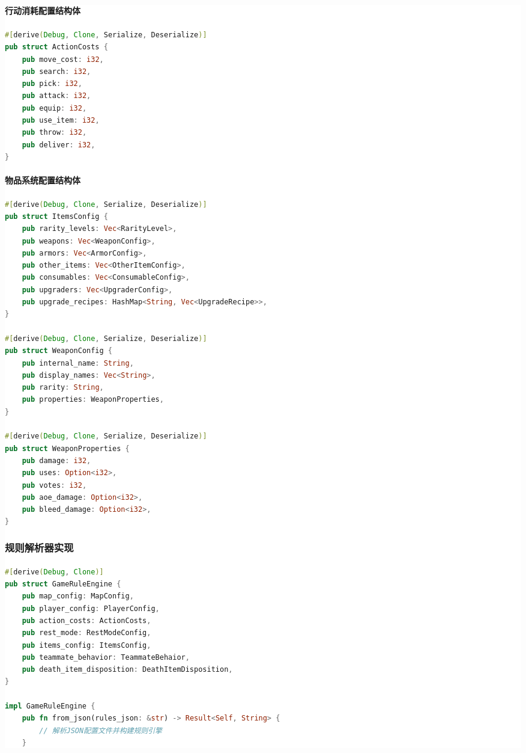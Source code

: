 #### 行动消耗配置结构体
```rust
#[derive(Debug, Clone, Serialize, Deserialize)]
pub struct ActionCosts {
    pub move_cost: i32,
    pub search: i32,
    pub pick: i32,
    pub attack: i32,
    pub equip: i32,
    pub use_item: i32,
    pub throw: i32,
    pub deliver: i32,
}
```

#### 物品系统配置结构体
```rust
#[derive(Debug, Clone, Serialize, Deserialize)]
pub struct ItemsConfig {
    pub rarity_levels: Vec<RarityLevel>,
    pub weapons: Vec<WeaponConfig>,
    pub armors: Vec<ArmorConfig>,
    pub other_items: Vec<OtherItemConfig>,
    pub consumables: Vec<ConsumableConfig>,
    pub upgraders: Vec<UpgraderConfig>,
    pub upgrade_recipes: HashMap<String, Vec<UpgradeRecipe>>,
}

#[derive(Debug, Clone, Serialize, Deserialize)]
pub struct WeaponConfig {
    pub internal_name: String,
    pub display_names: Vec<String>,
    pub rarity: String,
    pub properties: WeaponProperties,
}

#[derive(Debug, Clone, Serialize, Deserialize)]
pub struct WeaponProperties {
    pub damage: i32,
    pub uses: Option<i32>,
    pub votes: i32,
    pub aoe_damage: Option<i32>,
    pub bleed_damage: Option<i32>,
}
```

### 规则解析器实现

```rust
#[derive(Debug, Clone)]
pub struct GameRuleEngine {
    pub map_config: MapConfig,
    pub player_config: PlayerConfig,
    pub action_costs: ActionCosts,
    pub rest_mode: RestModeConfig,
    pub items_config: ItemsConfig,
    pub teammate_behavior: TeammateBehaior,
    pub death_item_disposition: DeathItemDisposition,
}

impl GameRuleEngine {
    pub fn from_json(rules_json: &str) -> Result<Self, String> {
        // 解析JSON配置文件并构建规则引擎
    }
```